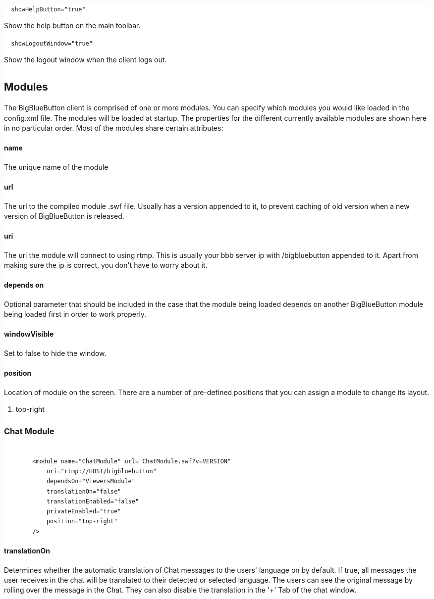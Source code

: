 ```
  showHelpButton="true" 
```
Show the help button on the main toolbar.


```
  showLogoutWindow="true"
```
Show the logout window when the client logs out.


## Modules ##
The BigBlueButton client is comprised of one or more modules. You can specify which modules you would like loaded in the config.xml file. The modules will be loaded at startup. The properties for the different currently available modules are shown here in no particular order. Most of the modules share certain attributes:

#### name ####
The unique name of the module

#### url ####
The url to the compiled module .swf file. Usually has a version appended to it, to prevent caching of old version when a new version of BigBlueButton is released.

#### uri ####
The uri the module will connect to using rtmp. This is usually your bbb server ip with /bigbluebutton appended to it. Apart from making sure the ip is correct, you don't have to worry about it.

#### depends on ####
Optional parameter that should be included in the case that the module being loaded depends on another BigBlueButton module being loaded first in order to work properly.

#### windowVisible ####
Set to false to hide the window.

#### position ####
Location of module on the screen.  There are a number of pre-defined positions that you can assign a module to change its layout.

  1. top-right

### Chat Module ###
```

		<module name="ChatModule" url="ChatModule.swf?v=VERSION" 
			uri="rtmp://HOST/bigbluebutton" 
			dependsOn="ViewersModule"	
			translationOn="false"
			translationEnabled="false"	
			privateEnabled="true"  
			position="top-right"
		/>

```
#### translationOn ####
Determines whether the automatic translation of Chat messages to the users' language on by default. If true, all messages the user receives in the chat will be translated to their detected or selected language. The users can see the original message by rolling over the message in the Chat. They can also disable the translation in the '+' Tab of the chat window.
